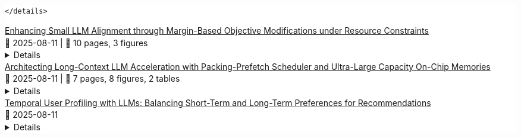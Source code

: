     </details>
</div>
<div class="paper-card">
    <div class="paper-title"><a href="http://arxiv.org/abs/2508.08466v1">Enhancing Small LLM Alignment through Margin-Based Objective Modifications under Resource Constraints</a></div>
    <div class="paper-meta">
      📅 2025-08-11
      | 💬 10 pages, 3 figures
    </div>
    <details class="paper-abstract">
      Small large language models (LLMs) often face difficulties in aligning output to human preferences, particularly when operating under severe performance gaps. In this work, we propose two lightweight DPO-based variants -- Adaptive Margin-Sigmoid Loss and APO-hinge-zero -- to better address underperformance scenarios by introducing margin-based objectives and selective update mechanisms. Our APO-hinge-zero method, which combines hinge-induced hard-example mining with the chosen-focused optimization of APO-zero, achieves strong results. In AlpacaEval, APO-hinge-zero improves the win rate by +2.0 points and the length-controlled win rate by +1.4 points compared to the APO-zero baseline. In MT-Bench, our methods maintain competitive performance in diverse categories, particularly excelling in STEM and Humanities tasks. These results demonstrate that simple modifications to preference-based objectives can significantly enhance small LLM alignment under resource constraints, offering a practical path toward more efficient deployment.
    </details>
</div>
<div class="paper-card">
    <div class="paper-title"><a href="http://arxiv.org/abs/2508.08457v1">Architecting Long-Context LLM Acceleration with Packing-Prefetch Scheduler and Ultra-Large Capacity On-Chip Memories</a></div>
    <div class="paper-meta">
      📅 2025-08-11
      | 💬 7 pages, 8 figures, 2 tables
    </div>
    <details class="paper-abstract">
      Long-context Large Language Model (LLM) inference faces increasing compute bottlenecks as attention calculations scale with context length, primarily due to the growing KV-cache transfer overhead that saturates High Bandwidth Memory (HBM). While prefetching techniques mitigate cache misses by fetching KV data in advance, their spatial and temporal benefits present new opportunities to exploit. This work proposes a packing-prefetch scheduling architecture with monolithic 3D (M3D) back-end-of-line (BEOL) compatible embedded memories with ultra-large on-chip capacity to accelerate long-context LLM inference. Our optimizations demonstrate 8.06x decode speedup and 1.83x overall latency reduction on Llama3.1-8B using TPUv6e-like hardware with additional 512MB BEOL memories over the serial execution. Evaluations of multi-request workloads on TPU-like architectures show 1.7x-2.4x throughput improvement and 1.5x-2.4x HBM bandwidth reduction compared to packing-only methods on Llama3.1-8B and Llama3.1-70B models. With the co-design of packing, prefetching, and BEOL memories, our approach alleviates HBM constraints and enables efficient long-context LLM inference.
    </details>
</div>
<div class="paper-card">
    <div class="paper-title"><a href="http://arxiv.org/abs/2508.08454v1">Temporal User Profiling with LLMs: Balancing Short-Term and Long-Term Preferences for Recommendations</a></div>
    <div class="paper-meta">
      📅 2025-08-11
    </div>
    <details class="paper-abstract">